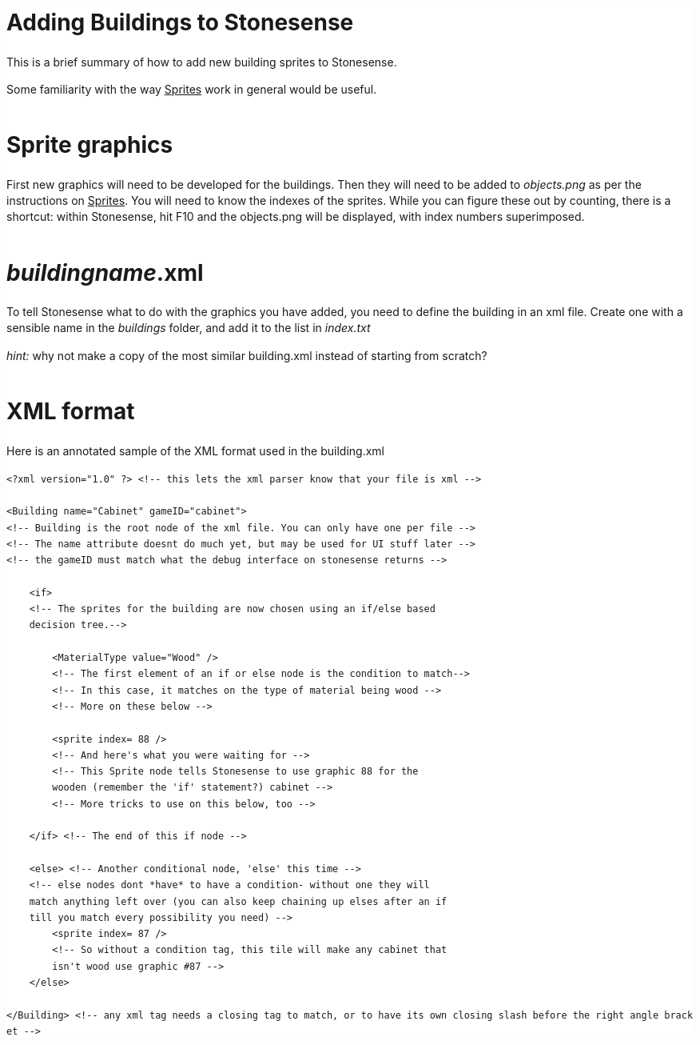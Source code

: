 # Adding Buildings to Stonesense #

This is a brief summary of how to add new building sprites to Stonesense.

Some familiarity with the way [Sprites](Sprites.md) work in general would be useful.

# Sprite graphics #

First new graphics will need to be developed for the buildings. Then they will need to be added to _objects.png_ as per the instructions on [Sprites](Sprites.md). You will need to know the indexes of the sprites. While you can figure these out by counting, there is a shortcut: within Stonesense, hit F10 and the objects.png will be displayed, with index numbers superimposed.

# _buildingname_.xml #

To tell Stonesense what to do with the graphics you have added, you need to define the building in an xml file. Create one with a sensible name in the _buildings_ folder, and add it to the list in _index.txt_

_hint:_ why not make a copy of the most similar building.xml instead of starting from scratch?

# XML format #

Here is an annotated sample of the XML format used in the building.xml

```
<?xml version="1.0" ?> <!-- this lets the xml parser know that your file is xml -->

<Building name="Cabinet" gameID="cabinet">
<!-- Building is the root node of the xml file. You can only have one per file -->
<!-- The name attribute doesnt do much yet, but may be used for UI stuff later -->
<!-- the gameID must match what the debug interface on stonesense returns -->

	<if>
	<!-- The sprites for the building are now chosen using an if/else based
	decision tree.-->

		<MaterialType value="Wood" />
		<!-- The first element of an if or else node is the condition to match-->
		<!-- In this case, it matches on the type of material being wood -->
		<!-- More on these below -->

		<sprite index= 88 />
		<!-- And here's what you were waiting for -->
		<!-- This Sprite node tells Stonesense to use graphic 88 for the
		wooden (remember the 'if' statement?) cabinet -->
		<!-- More tricks to use on this below, too -->

	</if> <!-- The end of this if node -->

	<else> <!-- Another conditional node, 'else' this time -->
	<!-- else nodes dont *have* to have a condition- without one they will 
	match anything left over (you can also keep chaining up elses after an if
	till you match every possibility you need) -->
		<sprite index= 87 />
		<!-- So without a condition tag, this tile will make any cabinet that
		isn't wood use graphic #87 -->
	</else> 
	
</Building> <!-- any xml tag needs a closing tag to match, or to have its own closing slash before the right angle bracket -->

```